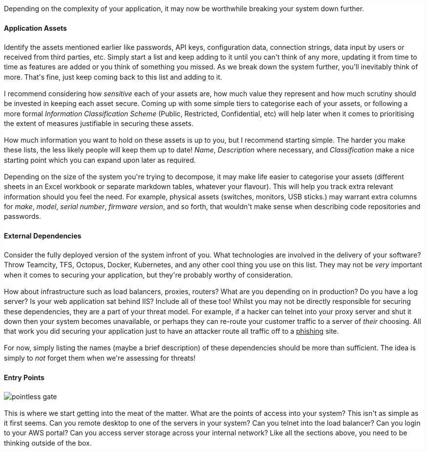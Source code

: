 Depending on the complexity of your application, it may now be worthwhile breaking your system down  further.

#### Application Assets

Identify the assets mentioned earlier like passwords, API keys, configuration data, connection strings, data input by users or received from third parties, etc. Simply start a list and keep adding to it until you can't think of any more, updating it from time to time as features are added or you think of something you missed. As we break down the system further, you'll inevitably think of more. That's fine, just keep coming back to this list and adding to it.

I recommend considering how *sensitive* each of your assets are, how much value they represent and how much scrutiny should be invested in keeping each asset secure. Coming up with some simple tiers to categorise each of your assets, or following a more formal *Information Classification Scheme* (Public, Restricted, Confidential, etc) will help later when it comes to prioritising the extent of measures justifiable in securing these assets.

How much information you want to hold on these assets is up to you, but I recommend starting simple. The harder you make these lists, the less likely people will keep them up to date! *Name*, *Description* where necessary, and *Classification* make a nice starting point which you can expand upon later as required.

Depending on the size of the system you're trying to decompose, it may make life easier to categorise your assets (different sheets in an Excel workbook or separate markdown tables, whatever your flavour). This will help you track extra relevant information should you feel the need. For example, physical assets (switches, monitors, USB sticks.) may warrant extra columns for *make*, *model*, *serial number*, *firmware version*, and so forth, that wouldn't make sense when describing code repositories and passwords.

#### External Dependencies

Consider the fully deployed version of the system infront of you. What technologies are involved in the delivery of your software? Throw Teamcity, TFS, Octopus, Docker, Kubernetes, and any other cool thing you use on this list. They may not be *very* important when it comes to securing your application, but they're probably worthy of consideration.

How about infrastructure such as load balancers, proxies, routers? What are you depending on in production? Do you have a log server? Is your web application sat behind IIS? Include all of these too! Whilst you may not be directly responsible for securing these dependencies, they are a part of your threat model. For example, if a hacker can telnet into your proxy server and shut it down then your system becomes unavailable, or perhaps they can re-route your customer traffic to a server of *their* choosing. All that work you did securing your application just to have an attacker route all traffic off to a [phishing](https://en.wikipedia.org/wiki/Phishing) site.

For now, simply listing the names (maybe a brief description) of these dependencies should be more than sufficient. The idea is simply to *not* forget them when we're assessing for threats!

#### Entry Points

![pointless gate](https://www.cubebreaker.com/wp-content/uploads/2014/10/useless-things-feat.jpg)

This is where we start getting into the meat of the matter. What are the points of access into your system? This isn't as simple as it first seems. Can you remote desktop to one of the servers in your system? Can you telnet into the load balancer? Can you login to your AWS portal? Can you access server storage across your internal network? Like all the sections above, you need to be thinking outside of the box.
